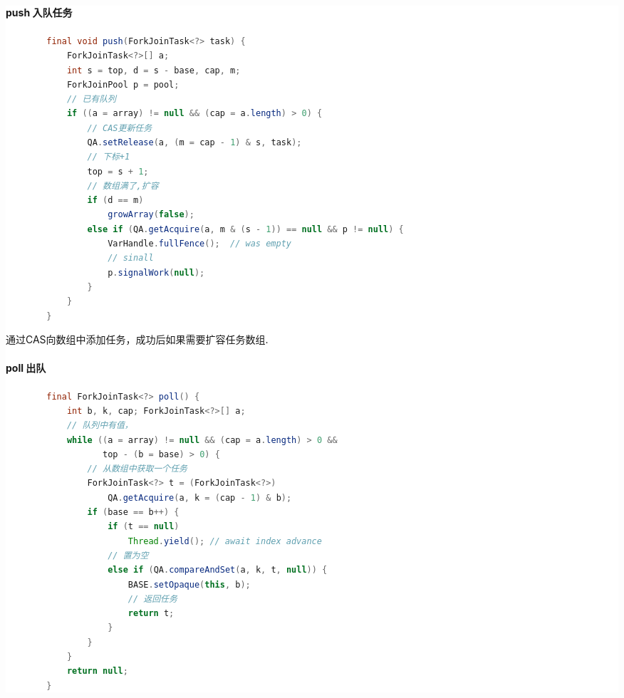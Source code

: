 #### push 入队任务

```java
        final void push(ForkJoinTask<?> task) {
            ForkJoinTask<?>[] a;
            int s = top, d = s - base, cap, m;
            ForkJoinPool p = pool;
            // 已有队列
            if ((a = array) != null && (cap = a.length) > 0) {
                // CAS更新任务
                QA.setRelease(a, (m = cap - 1) & s, task);
                // 下标+1
                top = s + 1;
                // 数组满了,扩容
                if (d == m)
                    growArray(false);
                else if (QA.getAcquire(a, m & (s - 1)) == null && p != null) {
                    VarHandle.fullFence();  // was empty
                    // sinall
                    p.signalWork(null);
                }
            }
        }
```

通过CAS向数组中添加任务，成功后如果需要扩容任务数组.

#### poll 出队

```java
        final ForkJoinTask<?> poll() {
            int b, k, cap; ForkJoinTask<?>[] a;
            // 队列中有值，
            while ((a = array) != null && (cap = a.length) > 0 &&
                   top - (b = base) > 0) {
                // 从数组中获取一个任务
                ForkJoinTask<?> t = (ForkJoinTask<?>)
                    QA.getAcquire(a, k = (cap - 1) & b);
                if (base == b++) {
                    if (t == null)
                        Thread.yield(); // await index advance
                    // 置为空
                    else if (QA.compareAndSet(a, k, t, null)) {
                        BASE.setOpaque(this, b);
                        // 返回任务
                        return t;
                    }
                }
            }
            return null;
        }
```
